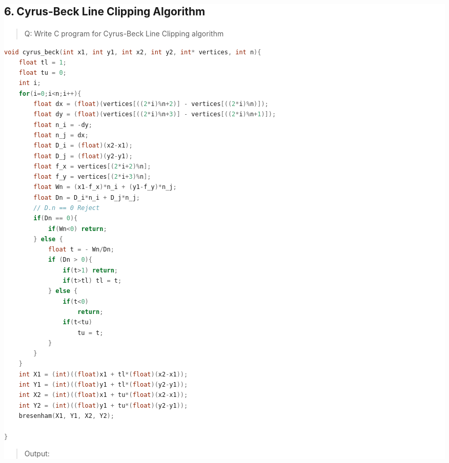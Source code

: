 ## 6. Cyrus-Beck Line Clipping Algorithm

> Q: Write C program for Cyrus-Beck Line Clipping algorithm

```c
void cyrus_beck(int x1, int y1, int x2, int y2, int* vertices, int n){
    float tl = 1;
    float tu = 0;
    int i;
    for(i=0;i<n;i++){
        float dx = (float)(vertices[((2*i)%n+2)] - vertices[((2*i)%n)]);
        float dy = (float)(vertices[((2*i)%n+3)] - vertices[((2*i)%n+1)]);
        float n_i = -dy;
        float n_j = dx;
        float D_i = (float)(x2-x1);
        float D_j = (float)(y2-y1);
        float f_x = vertices[(2*i+2)%n];
        float f_y = vertices[(2*i+3)%n];
        float Wn = (x1-f_x)*n_i + (y1-f_y)*n_j;
        float Dn = D_i*n_i + D_j*n_j;
        // D.n == 0 Reject
        if(Dn == 0){
            if(Wn<0) return;
        } else {
            float t = - Wn/Dn;
            if (Dn > 0){
                if(t>1) return;
                if(t>tl) tl = t;
            } else {
                if(t<0)
                    return;
                if(t<tu)
                    tu = t;
            }
        }
    }
    int X1 = (int)((float)x1 + tl*(float)(x2-x1));
    int Y1 = (int)((float)y1 + tl*(float)(y2-y1));
    int X2 = (int)((float)x1 + tu*(float)(x2-x1));
    int Y2 = (int)((float)y1 + tu*(float)(y2-y1));
    bresenham(X1, Y1, X2, Y2);

}

```

> Output:
